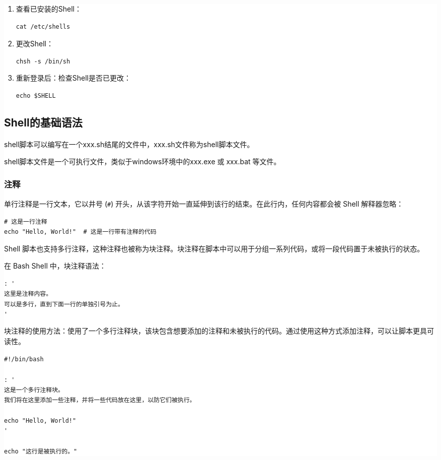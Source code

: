 1. 查看已安装的Shell：

   ```shell
   cat /etc/shells
   ```

2. 更改Shell：

   ```shell
   chsh -s /bin/sh
   ```

3. 重新登录后：检查Shell是否已更改：

   ```shell
   echo $SHELL
   ```

## Shell的基础语法 

shell脚本可以编写在一个xxx.sh结尾的文件中，xxx.sh文件称为shell脚本文件。

shell脚本文件是一个可执行文件，类似于windows环境中的xxx.exe 或 xxx.bat 等文件。

### 注释

单行注释是一行文本，它以井号 (`#`) 开头，从该字符开始一直延伸到该行的结束。在此行内，任何内容都会被 Shell 解释器忽略：

```shell
# 这是一行注释
echo "Hello, World!"  # 这是一行带有注释的代码
```

Shell 脚本也支持多行注释，这种注释也被称为块注释。块注释在脚本中可以用于分组一系列代码，或将一段代码置于未被执行的状态。

在 Bash Shell 中，块注释语法：

```shell
: '
这里是注释内容。
可以是多行，直到下面一行的单独引号为止。
'
```

块注释的使用方法：使用了一个多行注释块，该块包含想要添加的注释和未被执行的代码。通过使用这种方式添加注释，可以让脚本更具可读性。

```shell
#!/bin/bash

: '
这是一个多行注释块。
我们将在这里添加一些注释，并将一些代码放在这里，以防它们被执行。

echo "Hello, World!"
'

echo "这行是被执行的。"
```
